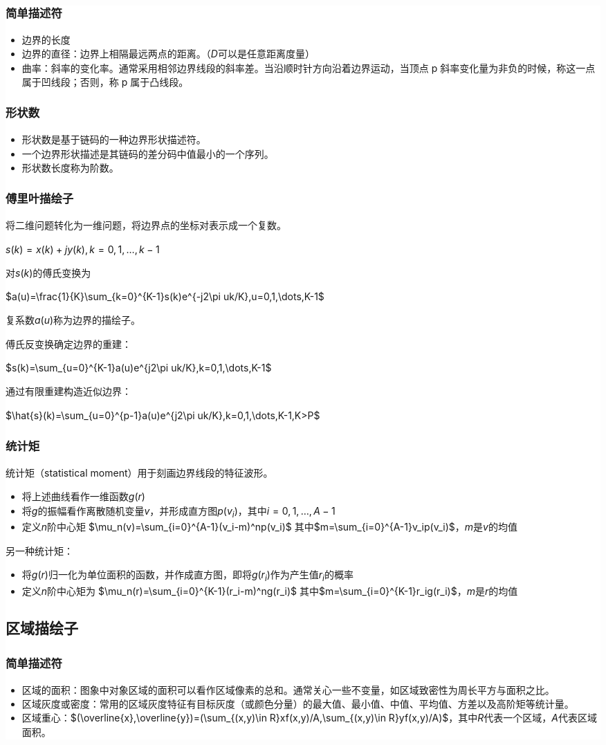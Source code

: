 ### 简单描述符

- 边界的长度
- 边界的直径：边界上相隔最远两点的距离。（$D$可以是任意距离度量）
- 曲率：斜率的变化率。通常采用相邻边界线段的斜率差。当沿顺时针方向沿着边界运动，当顶点 p 斜率变化量为非负的时候，称这一点属于凹线段；否则，称 p 属于凸线段。

### 形状数

- 形状数是基于链码的一种边界形状描述符。
- 一个边界形状描述是其链码的差分码中值最小的一个序列。
- 形状数长度称为阶数。

### 傅里叶描绘子

将二维问题转化为一维问题，将边界点的坐标对表示成一个复数。

$s(k)=x(k)+jy(k),k=0,1,\dots,k-1$

对$s(k)$的傅氏变换为

$a(u)=\frac{1}{K}\sum_{k=0}^{K-1}s(k)e^{-j2\pi uk/K},u=0,1,\dots,K-1$

复系数$a(u)$称为边界的描绘子。

傅氏反变换确定边界的重建：

$s(k)=\sum_{u=0}^{K-1}a(u)e^{j2\pi uk/K},k=0,1,\dots,K-1$

通过有限重建构造近似边界：

$\hat{s}(k)=\sum_{u=0}^{p-1}a(u)e^{j2\pi uk/K},k=0,1,\dots,K-1,K>P$

### 统计矩

统计矩（statistical moment）用于刻画边界线段的特征波形。

- 将上述曲线看作一维函数$g(r)$
- 将$g$的振幅看作离散随机变量$v$，并形成直方图$p(v_i)$，其中$i=0,1,\dots,A-1$
- 定义$n$阶中心矩
  $\mu_n(v)=\sum_{i=0}^{A-1}(v_i-m)^np(v_i)$
  其中$m=\sum_{i=0}^{A-1}v_ip(v_i)$，$m$是$v$的均值

另一种统计矩：

- 将$g(r)$归一化为单位面积的函数，并作成直方图，即将$g(r_i)$作为产生值$r_i$的概率
- 定义$n$阶中心矩为
  $\mu_n(r)=\sum_{i=0}^{K-1}(r_i-m)^ng(r_i)$
  其中$m=\sum_{i=0}^{K-1}r_ig(r_i)$，$m$是$r$的均值

## 区域描绘子

### 简单描述符

- 区域的面积：图象中对象区域的面积可以看作区域像素的总和。通常关心一些不变量，如区域致密性为周长平方与面积之比。
- 区域灰度或密度：常用的区域灰度特征有目标灰度（或颜色分量）的最大值、最小值、中值、平均值、方差以及高阶矩等统计量。
- 区域重心：$(\overline{x},\overline{y})=(\sum_{(x,y)\in R}xf(x,y)/A,\sum_{(x,y)\in R}yf(x,y)/A)$，其中$R$代表一个区域，$A$代表区域面积。
